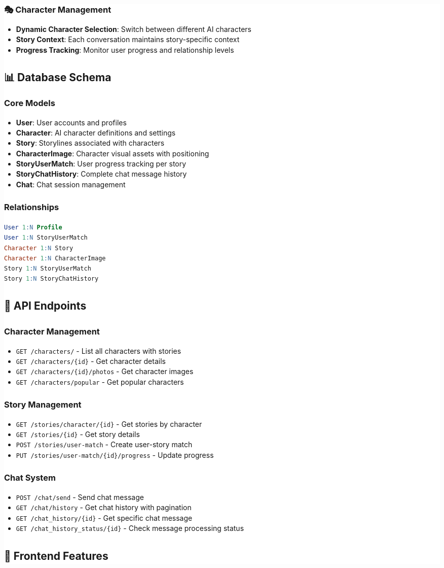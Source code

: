 
### 🎭 Character Management
- **Dynamic Character Selection**: Switch between different AI characters
- **Story Context**: Each conversation maintains story-specific context
- **Progress Tracking**: Monitor user progress and relationship levels

## 📊 Database Schema

### Core Models
- **User**: User accounts and profiles
- **Character**: AI character definitions and settings
- **Story**: Storylines associated with characters
- **CharacterImage**: Character visual assets with positioning
- **StoryUserMatch**: User progress tracking per story
- **StoryChatHistory**: Complete chat message history
- **Chat**: Chat session management

### Relationships
```sql
User 1:N Profile
User 1:N StoryUserMatch
Character 1:N Story
Character 1:N CharacterImage
Story 1:N StoryUserMatch
Story 1:N StoryChatHistory
```

## 🔧 API Endpoints

### Character Management
- `GET /characters/` - List all characters with stories
- `GET /characters/{id}` - Get character details
- `GET /characters/{id}/photos` - Get character images
- `GET /characters/popular` - Get popular characters

### Story Management
- `GET /stories/character/{id}` - Get stories by character
- `GET /stories/{id}` - Get story details
- `POST /stories/user-match` - Create user-story match
- `PUT /stories/user-match/{id}/progress` - Update progress

### Chat System
- `POST /chat/send` - Send chat message
- `GET /chat/history` - Get chat history with pagination
- `GET /chat_history/{id}` - Get specific chat message
- `GET /chat_history_status/{id}` - Check message processing status

## 🎨 Frontend Features
